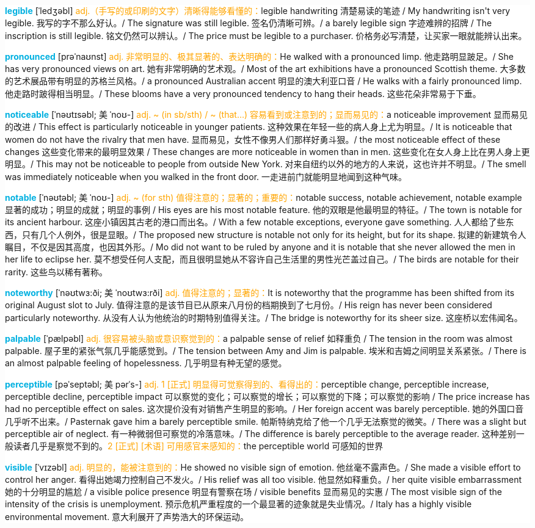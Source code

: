 <font color="sky blue">**legible**</font> [ˈledʒəbl]
<font color="orange">adj.（手写的或印刷的文字）清晰得能够看懂的：</font>legible handwriting 清楚易读的笔迹 / My handwriting isn't very legible. 我写的字不那么好认。/ The signature was still legible. 签名仍清晰可辨。/ a barely legible sign 字迹难辨的招牌 / The inscription is still legible. 铭文仍然可以辨认。/ The price must be legible to a purchaser. 价格务必写清楚，让买家一眼就能辨认出来。

<font color="sky blue">**pronounced**</font> [prəˈnaʊnst]
<font color="orange">adj. 非常明显的、极其显著的、表达明确的：</font>He walked with a pronounced limp. 他走路明显跛足。/ She has very pronounced views on art. 她有非常明确的艺术观。/ Most of the art exhibitions have a pronounced Scottish theme. 大多数的艺术展品带有明显的苏格兰风格。/ a pronounced Australian accent 明显的澳大利亚口音 / He walks with a fairly pronounced limp. 他走路时跛得相当明显。/ These blooms have a very pronounced tendency to hang their heads. 这些花朵非常易于下垂。

<font color="sky blue">**noticeable**</font> [ˈnəʊtɪsəbl; 美 ˈnoʊ-]
<font color="orange">adj. ~ (in sb/sth) / ~ (that…) 容易看到或注意到的；显而易见的：</font>a noticeable improvement 显而易见的改进 / This effect is particularly noticeable in younger patients. 这种效果在年轻一些的病人身上尤为明显。/ It is noticeable that women do not have the rivalry that men have. 显而易见，女性不像男人们那样好勇斗狠。/ the most noticeable effect of these changes 这些变化带来的最明显效果 / These changes are more noticeable in women than in men. 这些变化在女人身上比在男人身上更明显。/ This may not be noticeable to people from outside New York. 对来自纽约以外的地方的人来说，这也许并不明显。/ The smell was immediately noticeable when you walked in the front door. 一走进前门就能明显地闻到这种气味。
                      
<font color="sky blue">**notable**</font> [ˈnəʊtəbl; 美 ˈnoʊ-]
<font color="orange">adj. ~ (for sth) 值得注意的；显著的；重要的：</font>notable success, notable achievement, notable example 显著的成功；明显的成就；明显的事例 / His eyes are his most notable feature. 他的双眼是他最明显的特征。/ The town is notable for its ancient harbour. 这座小镇因其古老的港口而出名。/ With a few notable exceptions, everyone gave something. 人人都给了些东西，只有几个人例外，很是显眼。/ The proposed new structure is notable not only for its height, but for its shape. 拟建的新建筑令人瞩目，不仅是因其高度，也因其外形。/ Mo did not want to be ruled by anyone and it is notable that she never allowed the men in her life to eclipse her. 莫不想受任何人支配，而且很明显她从不容许自己生活里的男性光芒盖过自己。/ The birds are notable for their rarity. 这些鸟以稀有著称。

<font color="sky blue">**noteworthy**</font> [ˈnəʊtwɜ:ði; 美 ˈnoʊtwɜ:rði]
<font color="orange">adj. 值得注意的；显著的：</font>It is noteworthy that the programme has been shifted from its original August slot to July. 值得注意的是该节目已从原来八月份的档期换到了七月份。/ His reign has never been considered particularly noteworthy. 从没有人认为他统治的时期特别值得关注。/ The bridge is noteworthy for its sheer size. 这座桥以宏伟闻名。

<font color="sky blue">**palpable**</font> [ˈpælpəbl]
<font color="orange">adj. 很容易被头脑或意识察觉到的：</font>a palpable sense of relief 如释重负 / The tension in the room was almost palpable. 屋子里的紧张气氛几乎能感觉到。/ The tension between Amy and Jim is palpable. 埃米和吉姆之间明显关系紧张。/ There is an almost palpable feeling of hopelessness. 几乎明显有种无望的感觉。           
           
<font color="sky blue">**perceptible**</font> [pəˈseptəbl; 美 pərˈs-]
<font color="orange">adj. 1 [正式] 明显得可觉察得到的、看得出的：</font>perceptible change, perceptible increase, perceptible decline, perceptible impact 可以察觉的变化；可以察觉的增长；可以察觉的下降；可以察觉的影响 / The price increase has had no perceptible effect on sales. 这次提价没有对销售产生明显的影响。/ Her foreign accent was barely perceptible. 她的外国口音几乎听不出来。/ Pasternak gave him a barely perceptible smile. 帕斯特纳克给了他一个几乎无法察觉的微笑。/ There was a slight but perceptible air of neglect. 有一种微弱但可察觉的冷落意味。/ The difference is barely perceptible to the average reader. 这种差别一般读者几乎是察觉不到的。<font color="orange">2 [正式] [术语] 可用感官来感知的：</font>the perceptible world 可感知的世界

<font color="sky blue">**visible**</font> [ˈvɪzəbl]
<font color="orange">adj. 明显的，能被注意到的：</font>He showed no visible sign of emotion. 他丝毫不露声色。/ She made a visible effort to control her anger. 看得出她竭力控制自己不发火。/ His relief was all too visible. 他显然如释重负。/ her quite visible embarrassment 她的十分明显的尴尬 / a visible police presence 明显有警察在场 / visible benefits 显而易见的实惠 / The most visible sign of the intensity of the crisis is unemployment. 预示危机严重程度的一个最显著的迹象就是失业情况。/ Italy has a highly visible environmental movement. 意大利展开了声势浩大的环保运动。
